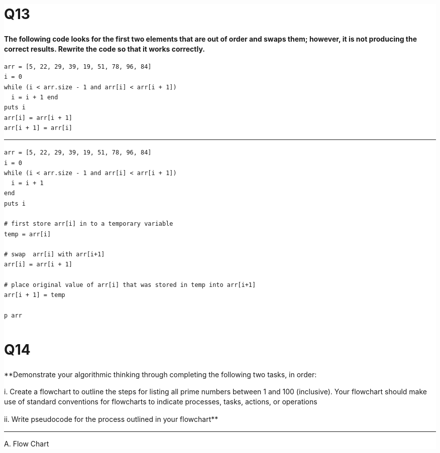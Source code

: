 
# Q13
**The following code looks for the first two elements that are out of order and swaps them; however, it is not producing the correct results. Rewrite the code so that it works correctly.**

```
arr = [5, 22, 29, 39, 19, 51, 78, 96, 84]
i = 0
while (i < arr.size - 1 and arr[i] < arr[i + 1])
  i = i + 1 end
puts i
arr[i] = arr[i + 1]
arr[i + 1] = arr[i]
```

---
```
arr = [5, 22, 29, 39, 19, 51, 78, 96, 84]
i = 0
while (i < arr.size - 1 and arr[i] < arr[i + 1])
  i = i + 1 
end
puts i

# first store arr[i] in to a temporary variable
temp = arr[i]

# swap  arr[i] with arr[i+1]
arr[i] = arr[i + 1]

# place original value of arr[i] that was stored in temp into arr[i+1]
arr[i + 1] = temp

p arr
```

# Q14
**Demonstrate your algorithmic thinking through completing the following two tasks, in order:

  i. Create a flowchart to outline the steps for listing all prime numbers between 1 and 100 (inclusive). Your flowchart should make use of standard conventions for flowcharts to indicate processes, tasks, actions, or operations

  ii. Write pseudocode for the process outlined in your flowchart**

---
A. Flow Chart